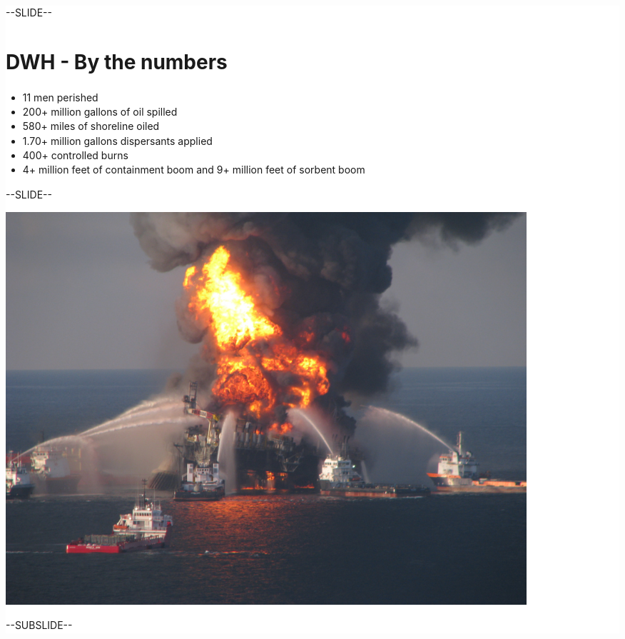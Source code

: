 
--SLIDE--


<h1>DWH - By the numbers</h1>

* 11 men perished
* 200+ million gallons of oil spilled
* 580+ miles of shoreline oiled
* 1.70+ million gallons dispersants applied
* 400+ controlled burns
* 4+ million feet of containment boom and 9+ million feet of sorbent boom


--SLIDE--


<img style="max-height: 550px;" src="images/dwh_burning.png">

--SUBSLIDE--
